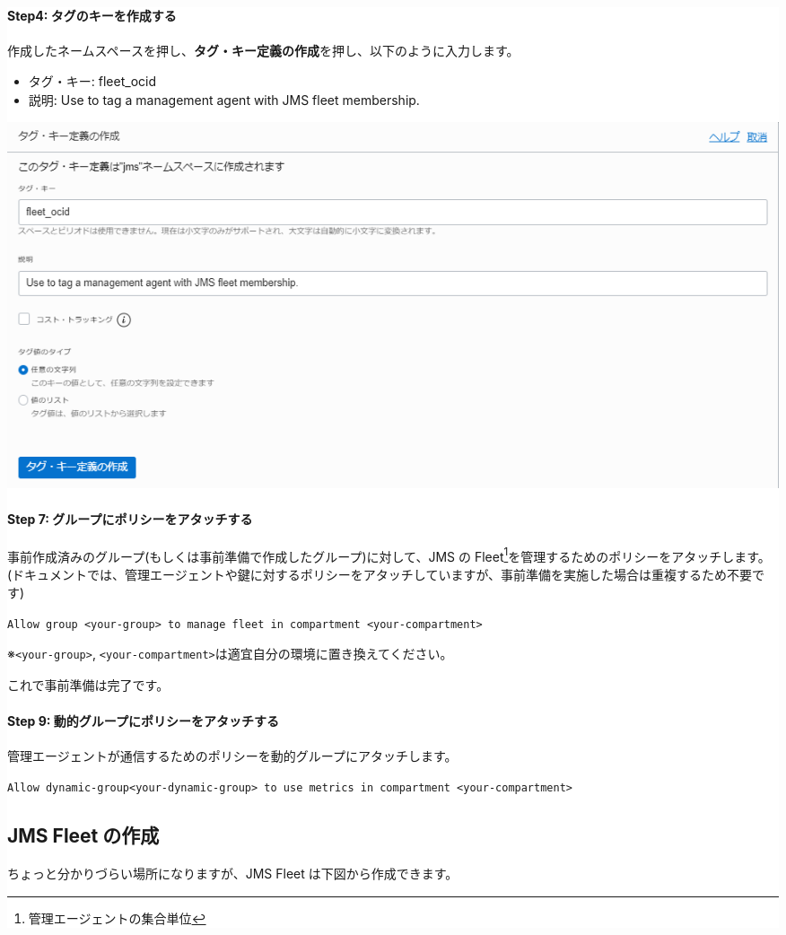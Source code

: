 #### Step4: タグのキーを作成する

作成したネームスペースを押し、**タグ・キー定義の作成**を押し、以下のように入力します。

- タグ・キー: fleet_ocid
- 説明: Use to tag a management agent with JMS fleet membership.

![image09](./images/image09.png)

#### Step 7: グループにポリシーをアタッチする

事前作成済みのグループ(もしくは事前準備で作成したグループ)に対して、JMS の Fleet[^1]を管理するためのポリシーをアタッチします。(ドキュメントでは、管理エージェントや鍵に対するポリシーをアタッチしていますが、事前準備を実施した場合は重複するため不要です)

[^1]: 管理エージェントの集合単位

```txt
Allow group <your-group> to manage fleet in compartment <your-compartment>
```

※`<your-group>`, `<your-compartment>`は適宜自分の環境に置き換えてください。

これで事前準備は完了です。

#### Step 9: 動的グループにポリシーをアタッチする

管理エージェントが通信するためのポリシーを動的グループにアタッチします。

```txt
Allow dynamic-group<your-dynamic-group> to use metrics in compartment <your-compartment>
```

## JMS Fleet の作成

ちょっと分かりづらい場所になりますが、JMS Fleet は下図から作成できます。
